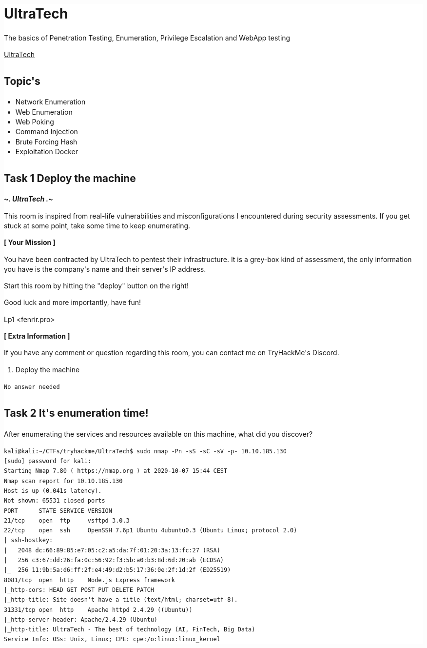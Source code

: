 # UltraTech

The basics of Penetration Testing, Enumeration, Privilege Escalation and WebApp testing

[UltraTech](https://tryhackme.com/room/ultratech1)

## Topic's

* Network Enumeration
* Web Enumeration
* Web Poking
* Command Injection
* Brute Forcing Hash
* Exploitation Docker

## Task 1 Deploy the machine

**~_. UltraTech ._~**

This room is inspired from real-life vulnerabilities and misconfigurations I encountered during security assessments. If you get stuck at some point, take some time to keep enumerating.

**[ Your Mission ]**

You have been contracted by UltraTech to pentest their infrastructure. It is a grey-box kind of assessment, the only information you have is the company's name and their server's IP address.

Start this room by hitting the "deploy" button on the right!

Good luck and more importantly, have fun!

Lp1 <fenrir.pro>

**[ Extra Information ]**

If you have any comment or question regarding this room, you can contact me on TryHackMe's Discord.

1. Deploy the machine

`No answer needed`

## Task 2 It's enumeration time!

After enumerating the services and resources available on this machine, what did you discover?

```
kali@kali:~/CTFs/tryhackme/UltraTech$ sudo nmap -Pn -sS -sC -sV -p- 10.10.185.130
[sudo] password for kali: 
Starting Nmap 7.80 ( https://nmap.org ) at 2020-10-07 15:44 CEST
Nmap scan report for 10.10.185.130
Host is up (0.041s latency).
Not shown: 65531 closed ports
PORT      STATE SERVICE VERSION
21/tcp    open  ftp     vsftpd 3.0.3
22/tcp    open  ssh     OpenSSH 7.6p1 Ubuntu 4ubuntu0.3 (Ubuntu Linux; protocol 2.0)
| ssh-hostkey: 
|   2048 dc:66:89:85:e7:05:c2:a5:da:7f:01:20:3a:13:fc:27 (RSA)
|   256 c3:67:dd:26:fa:0c:56:92:f3:5b:a0:b3:8d:6d:20:ab (ECDSA)
|_  256 11:9b:5a:d6:ff:2f:e4:49:d2:b5:17:36:0e:2f:1d:2f (ED25519)
8081/tcp  open  http    Node.js Express framework
|_http-cors: HEAD GET POST PUT DELETE PATCH
|_http-title: Site doesn't have a title (text/html; charset=utf-8).
31331/tcp open  http    Apache httpd 2.4.29 ((Ubuntu))
|_http-server-header: Apache/2.4.29 (Ubuntu)
|_http-title: UltraTech - The best of technology (AI, FinTech, Big Data)
Service Info: OSs: Unix, Linux; CPE: cpe:/o:linux:linux_kernel

```